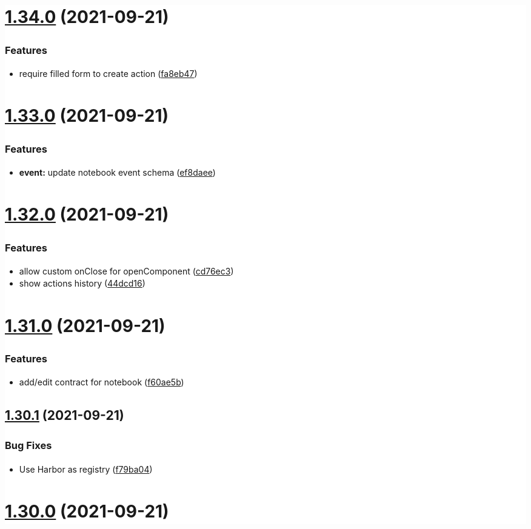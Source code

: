 # [1.34.0](https://github.com/SocialGouv/carnet-de-bord/compare/v1.33.0...v1.34.0) (2021-09-21)


### Features

* require filled form to create action ([fa8eb47](https://github.com/SocialGouv/carnet-de-bord/commit/fa8eb47a24341a3a885a756d37bf4e02032221fd))

# [1.33.0](https://github.com/SocialGouv/carnet-de-bord/compare/v1.32.0...v1.33.0) (2021-09-21)


### Features

* **event:** update notebook event schema ([ef8daee](https://github.com/SocialGouv/carnet-de-bord/commit/ef8daee3dbe2fbd96b0a98ab9d2802ce6e584192))

# [1.32.0](https://github.com/SocialGouv/carnet-de-bord/compare/v1.31.0...v1.32.0) (2021-09-21)


### Features

* allow custom onClose for openComponent ([cd76ec3](https://github.com/SocialGouv/carnet-de-bord/commit/cd76ec3b8e6f5b8f002eab1cbec54fabe806bf38))
* show actions history ([44dcd16](https://github.com/SocialGouv/carnet-de-bord/commit/44dcd16612884d3abb25d858970e588324a32e5e))

# [1.31.0](https://github.com/SocialGouv/carnet-de-bord/compare/v1.30.1...v1.31.0) (2021-09-21)


### Features

* add/edit contract for notebook ([f60ae5b](https://github.com/SocialGouv/carnet-de-bord/commit/f60ae5b4e86a843370fd335244757bf6e13c41a9))

## [1.30.1](https://github.com/SocialGouv/carnet-de-bord/compare/v1.30.0...v1.30.1) (2021-09-21)


### Bug Fixes

* Use Harbor as registry ([f79ba04](https://github.com/SocialGouv/carnet-de-bord/commit/f79ba04979f16c7438f04c81ef24ee5fdd6992e7))

# [1.30.0](https://github.com/SocialGouv/carnet-de-bord/compare/v1.29.0...v1.30.0) (2021-09-21)
